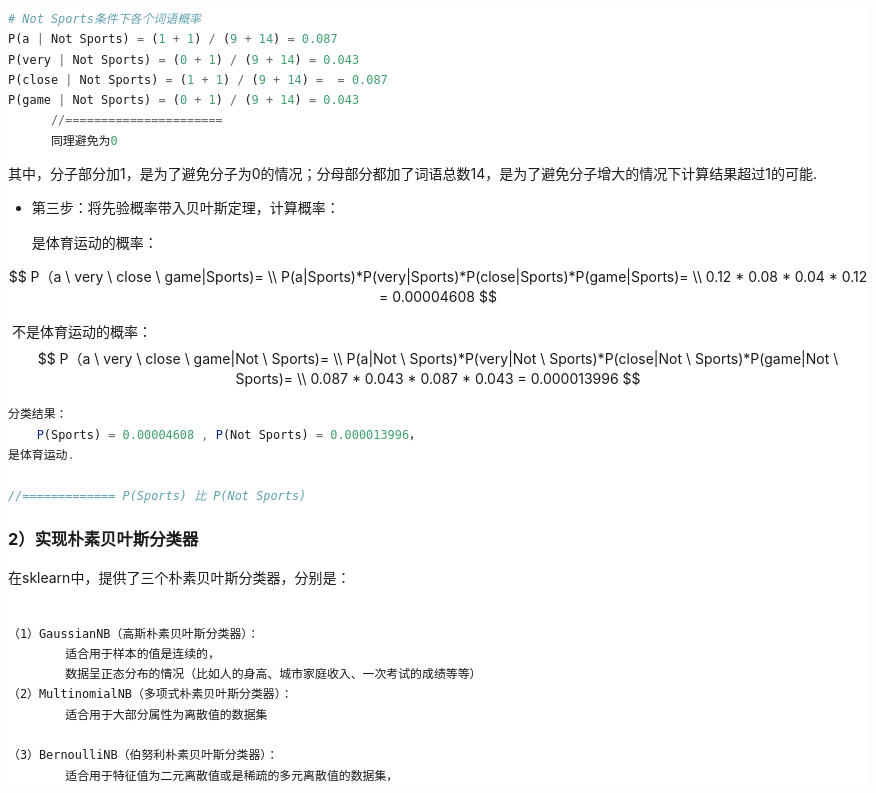   ```python
  # Not Sports条件下各个词语概率
  P(a | Not Sports) = (1 + 1) / (9 + 14) = 0.087
  P(very | Not Sports) = (0 + 1) / (9 + 14) = 0.043
  P(close | Not Sports) = (1 + 1) / (9 + 14) =  = 0.087
  P(game | Not Sports) = (0 + 1) / (9 + 14) = 0.043
  		//======================
      	同理避免为0
  
  ```

  其中，分子部分加1，是为了避免分子为0的情况；分母部分都加了词语总数14，是为了避免分子增大的情况下计算结果超过1的可能. 

  

- 第三步：将先验概率带入贝叶斯定理，计算概率：

  是体育运动的概率：

$$
P（a \ very \ close \ game|Sports)= \\ P(a|Sports)*P(very|Sports)*P(close|Sports)*P(game|Sports)= \\
0.12 * 0.08 * 0.04 * 0.12 = 0.00004608
$$

​       不是体育运动的概率：
$$
P（a \ very \ close \ game|Not \ Sports)= \\ 
P(a|Not \ Sports)*P(very|Not \ Sports)*P(close|Not \ Sports)*P(game|Not \ Sports)= \\
0.087 * 0.043 * 0.087 * 0.043 = 0.000013996
$$
```javascript
分类结果：
	P(Sports) = 0.00004608 , P(Not Sports) = 0.000013996， 
是体育运动.

//============= P(Sports) 比 P(Not Sports)


```











### 2）实现朴素贝叶斯分类器

在sklearn中，提供了三个朴素贝叶斯分类器，分别是：



```javascript

（1）GaussianNB（高斯朴素贝叶斯分类器）：
		适合用于样本的值是连续的，
        数据呈正态分布的情况（比如人的身高、城市家庭收入、一次考试的成绩等等）
（2）MultinomialNB（多项式朴素贝叶斯分类器）：
		适合用于大部分属性为离散值的数据集
        
（3）BernoulliNB（伯努利朴素贝叶斯分类器）：
		适合用于特征值为二元离散值或是稀疏的多元离散值的数据集，

```
